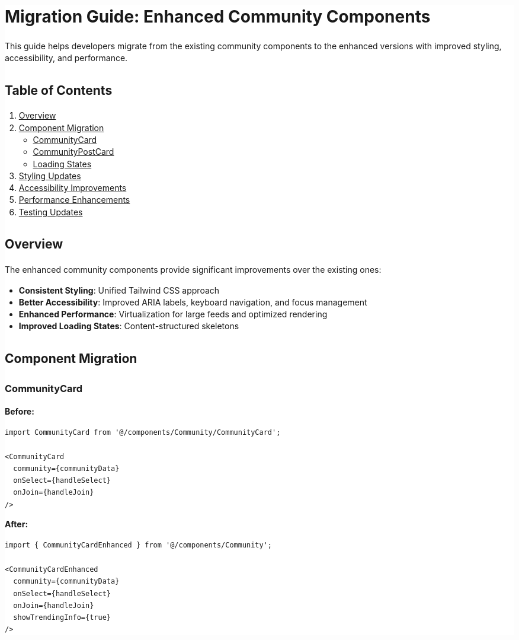 # Migration Guide: Enhanced Community Components

This guide helps developers migrate from the existing community components to the enhanced versions with improved styling, accessibility, and performance.

## Table of Contents

1. [Overview](#overview)
2. [Component Migration](#component-migration)
   - [CommunityCard](#communitycard)
   - [CommunityPostCard](#communitypostcard)
   - [Loading States](#loading-states)
3. [Styling Updates](#styling-updates)
4. [Accessibility Improvements](#accessibility-improvements)
5. [Performance Enhancements](#performance-enhancements)
6. [Testing Updates](#testing-updates)

## Overview

The enhanced community components provide significant improvements over the existing ones:

- **Consistent Styling**: Unified Tailwind CSS approach
- **Better Accessibility**: Improved ARIA labels, keyboard navigation, and focus management
- **Enhanced Performance**: Virtualization for large feeds and optimized rendering
- **Improved Loading States**: Content-structured skeletons

## Component Migration

### CommunityCard

**Before:**
```tsx
import CommunityCard from '@/components/Community/CommunityCard';

<CommunityCard
  community={communityData}
  onSelect={handleSelect}
  onJoin={handleJoin}
/>
```

**After:**
```tsx
import { CommunityCardEnhanced } from '@/components/Community';

<CommunityCardEnhanced
  community={communityData}
  onSelect={handleSelect}
  onJoin={handleJoin}
  showTrendingInfo={true}
/>
```
